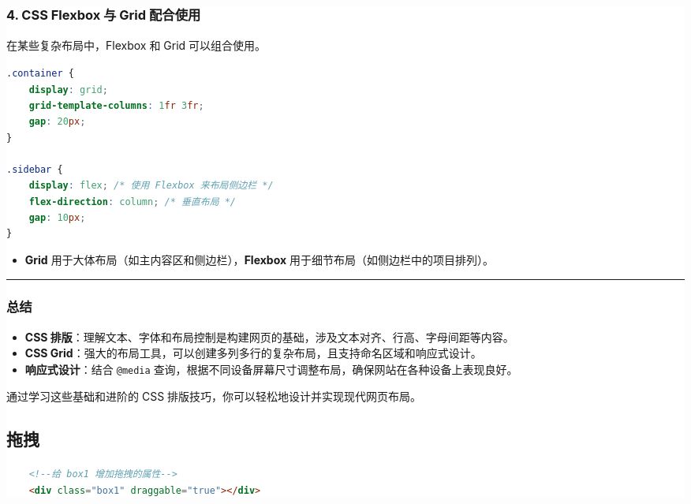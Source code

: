 
### 4. **CSS Flexbox 与 Grid 配合使用**
在某些复杂布局中，Flexbox 和 Grid 可以组合使用。

```css
.container {
    display: grid;
    grid-template-columns: 1fr 3fr;
    gap: 20px;
}

.sidebar {
    display: flex; /* 使用 Flexbox 来布局侧边栏 */
    flex-direction: column; /* 垂直布局 */
    gap: 10px;
}
```
- **Grid** 用于大体布局（如主内容区和侧边栏），**Flexbox** 用于细节布局（如侧边栏中的项目排列）。

---

### 总结
- **CSS 排版**：理解文本、字体和布局控制是构建网页的基础，涉及文本对齐、行高、字母间距等内容。
- **CSS Grid**：强大的布局工具，可以创建多列多行的复杂布局，且支持命名区域和响应式设计。
- **响应式设计**：结合 `@media` 查询，根据不同设备屏幕尺寸调整布局，确保网站在各种设备上表现良好。

通过学习这些基础和进阶的 CSS 排版技巧，你可以轻松地设计并实现现代网页布局。

## 拖拽
``` html
    <!--给 box1 增加拖拽的属性-->
    <div class="box1" draggable="true"></div>
 ```